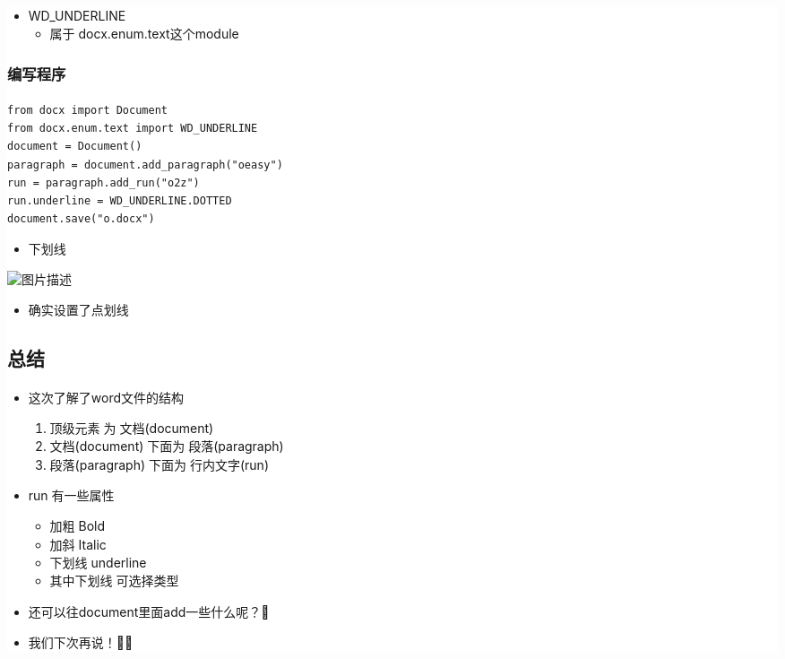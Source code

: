 - WD_UNDERLINE
	- 属于 docx.enum.text这个module

### 编写程序

```
from docx import Document
from docx.enum.text import WD_UNDERLINE
document = Document()
paragraph = document.add_paragraph("oeasy")
run = paragraph.add_run("o2z")
run.underline = WD_UNDERLINE.DOTTED
document.save("o.docx")
```

- 下划线

![图片描述](https://doc.shiyanlou.com/courses/uid1190679-20240321-1711011381262)

- 确实设置了点划线



## 总结

- 这次了解了word文件的结构
	1. 顶级元素 为 文档(document)
	2. 文档(document) 下面为 段落(paragraph)
	3. 段落(paragraph) 下面为 行内文字(run)

- run 有一些属性
	- 加粗 Bold
	- 加斜 Italic
	- 下划线 underline
	- 其中下划线 可选择类型
- 还可以往document里面add一些什么呢？🤔
- 我们下次再说！👋🏻
